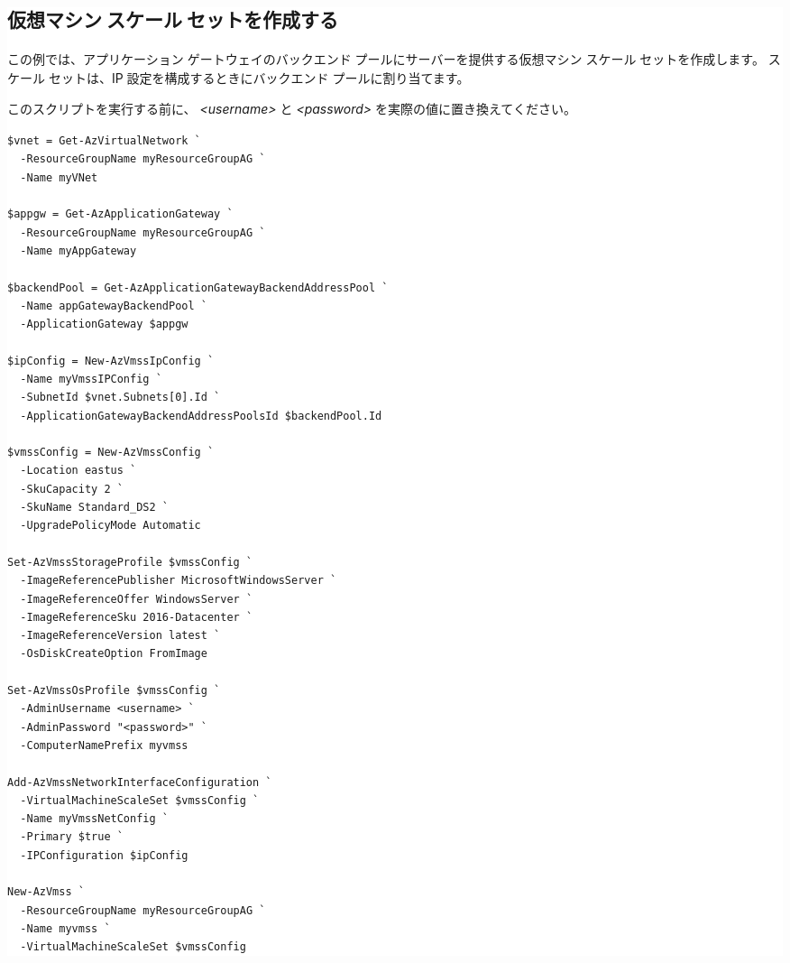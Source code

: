 ## <a name="create-a-virtual-machine-scale-set"></a>仮想マシン スケール セットを作成する

この例では、アプリケーション ゲートウェイのバックエンド プールにサーバーを提供する仮想マシン スケール セットを作成します。 スケール セットは、IP 設定を構成するときにバックエンド プールに割り当てます。 

このスクリプトを実行する前に、 *\<username>* と *\<password>* を実際の値に置き換えてください。

```azurepowershell-interactive
$vnet = Get-AzVirtualNetwork `
  -ResourceGroupName myResourceGroupAG `
  -Name myVNet

$appgw = Get-AzApplicationGateway `
  -ResourceGroupName myResourceGroupAG `
  -Name myAppGateway

$backendPool = Get-AzApplicationGatewayBackendAddressPool `
  -Name appGatewayBackendPool `
  -ApplicationGateway $appgw

$ipConfig = New-AzVmssIpConfig `
  -Name myVmssIPConfig `
  -SubnetId $vnet.Subnets[0].Id `
  -ApplicationGatewayBackendAddressPoolsId $backendPool.Id

$vmssConfig = New-AzVmssConfig `
  -Location eastus `
  -SkuCapacity 2 `
  -SkuName Standard_DS2 `
  -UpgradePolicyMode Automatic

Set-AzVmssStorageProfile $vmssConfig `
  -ImageReferencePublisher MicrosoftWindowsServer `
  -ImageReferenceOffer WindowsServer `
  -ImageReferenceSku 2016-Datacenter `
  -ImageReferenceVersion latest `
  -OsDiskCreateOption FromImage

Set-AzVmssOsProfile $vmssConfig `
  -AdminUsername <username> `
  -AdminPassword "<password>" `
  -ComputerNamePrefix myvmss

Add-AzVmssNetworkInterfaceConfiguration `
  -VirtualMachineScaleSet $vmssConfig `
  -Name myVmssNetConfig `
  -Primary $true `
  -IPConfiguration $ipConfig

New-AzVmss `
  -ResourceGroupName myResourceGroupAG `
  -Name myvmss `
  -VirtualMachineScaleSet $vmssConfig
```
